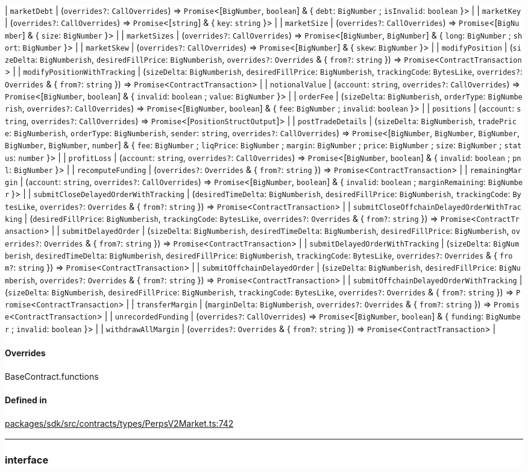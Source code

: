 | `marketDebt` | (`overrides?`: `CallOverrides`) => `Promise`<[`BigNumber`, `boolean`] & { `debt`: `BigNumber` ; `isInvalid`: `boolean`  }\> |
| `marketKey` | (`overrides?`: `CallOverrides`) => `Promise`<[`string`] & { `key`: `string`  }\> |
| `marketSize` | (`overrides?`: `CallOverrides`) => `Promise`<[`BigNumber`] & { `size`: `BigNumber`  }\> |
| `marketSizes` | (`overrides?`: `CallOverrides`) => `Promise`<[`BigNumber`, `BigNumber`] & { `long`: `BigNumber` ; `short`: `BigNumber`  }\> |
| `marketSkew` | (`overrides?`: `CallOverrides`) => `Promise`<[`BigNumber`] & { `skew`: `BigNumber`  }\> |
| `modifyPosition` | (`sizeDelta`: `BigNumberish`, `desiredFillPrice`: `BigNumberish`, `overrides?`: `Overrides` & { `from?`: `string`  }) => `Promise`<`ContractTransaction`\> |
| `modifyPositionWithTracking` | (`sizeDelta`: `BigNumberish`, `desiredFillPrice`: `BigNumberish`, `trackingCode`: `BytesLike`, `overrides?`: `Overrides` & { `from?`: `string`  }) => `Promise`<`ContractTransaction`\> |
| `notionalValue` | (`account`: `string`, `overrides?`: `CallOverrides`) => `Promise`<[`BigNumber`, `boolean`] & { `invalid`: `boolean` ; `value`: `BigNumber`  }\> |
| `orderFee` | (`sizeDelta`: `BigNumberish`, `orderType`: `BigNumberish`, `overrides?`: `CallOverrides`) => `Promise`<[`BigNumber`, `boolean`] & { `fee`: `BigNumber` ; `invalid`: `boolean`  }\> |
| `positions` | (`account`: `string`, `overrides?`: `CallOverrides`) => `Promise`<[`PositionStructOutput`]\> |
| `postTradeDetails` | (`sizeDelta`: `BigNumberish`, `tradePrice`: `BigNumberish`, `orderType`: `BigNumberish`, `sender`: `string`, `overrides?`: `CallOverrides`) => `Promise`<[`BigNumber`, `BigNumber`, `BigNumber`, `BigNumber`, `BigNumber`, `number`] & { `fee`: `BigNumber` ; `liqPrice`: `BigNumber` ; `margin`: `BigNumber` ; `price`: `BigNumber` ; `size`: `BigNumber` ; `status`: `number`  }\> |
| `profitLoss` | (`account`: `string`, `overrides?`: `CallOverrides`) => `Promise`<[`BigNumber`, `boolean`] & { `invalid`: `boolean` ; `pnl`: `BigNumber`  }\> |
| `recomputeFunding` | (`overrides?`: `Overrides` & { `from?`: `string`  }) => `Promise`<`ContractTransaction`\> |
| `remainingMargin` | (`account`: `string`, `overrides?`: `CallOverrides`) => `Promise`<[`BigNumber`, `boolean`] & { `invalid`: `boolean` ; `marginRemaining`: `BigNumber`  }\> |
| `submitCloseDelayedOrderWithTracking` | (`desiredTimeDelta`: `BigNumberish`, `desiredFillPrice`: `BigNumberish`, `trackingCode`: `BytesLike`, `overrides?`: `Overrides` & { `from?`: `string`  }) => `Promise`<`ContractTransaction`\> |
| `submitCloseOffchainDelayedOrderWithTracking` | (`desiredFillPrice`: `BigNumberish`, `trackingCode`: `BytesLike`, `overrides?`: `Overrides` & { `from?`: `string`  }) => `Promise`<`ContractTransaction`\> |
| `submitDelayedOrder` | (`sizeDelta`: `BigNumberish`, `desiredTimeDelta`: `BigNumberish`, `desiredFillPrice`: `BigNumberish`, `overrides?`: `Overrides` & { `from?`: `string`  }) => `Promise`<`ContractTransaction`\> |
| `submitDelayedOrderWithTracking` | (`sizeDelta`: `BigNumberish`, `desiredTimeDelta`: `BigNumberish`, `desiredFillPrice`: `BigNumberish`, `trackingCode`: `BytesLike`, `overrides?`: `Overrides` & { `from?`: `string`  }) => `Promise`<`ContractTransaction`\> |
| `submitOffchainDelayedOrder` | (`sizeDelta`: `BigNumberish`, `desiredFillPrice`: `BigNumberish`, `overrides?`: `Overrides` & { `from?`: `string`  }) => `Promise`<`ContractTransaction`\> |
| `submitOffchainDelayedOrderWithTracking` | (`sizeDelta`: `BigNumberish`, `desiredFillPrice`: `BigNumberish`, `trackingCode`: `BytesLike`, `overrides?`: `Overrides` & { `from?`: `string`  }) => `Promise`<`ContractTransaction`\> |
| `transferMargin` | (`marginDelta`: `BigNumberish`, `overrides?`: `Overrides` & { `from?`: `string`  }) => `Promise`<`ContractTransaction`\> |
| `unrecordedFunding` | (`overrides?`: `CallOverrides`) => `Promise`<[`BigNumber`, `boolean`] & { `funding`: `BigNumber` ; `invalid`: `boolean`  }\> |
| `withdrawAllMargin` | (`overrides?`: `Overrides` & { `from?`: `string`  }) => `Promise`<`ContractTransaction`\> |

#### Overrides

BaseContract.functions

#### Defined in

[packages/sdk/src/contracts/types/PerpsV2Market.ts:742](https://github.com/Kwenta/kwenta/blob/60f0875a3/packages/sdk/src/contracts/types/PerpsV2Market.ts#L742)

___

### interface
